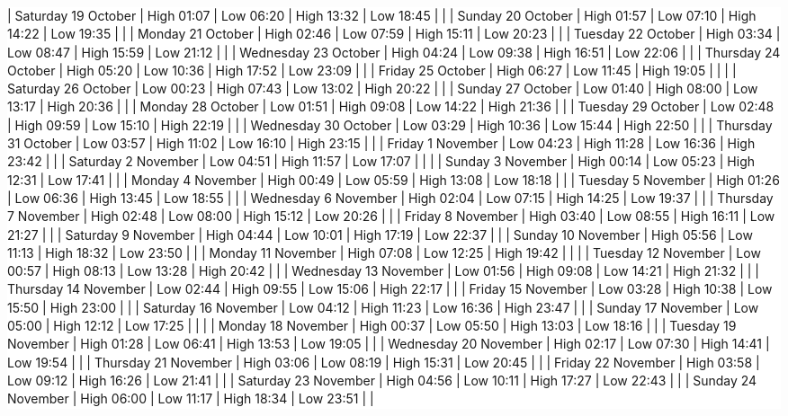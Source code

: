 | Saturday 19 October | High 01:07 | Low 06:20 | High 13:32 | Low 18:45 |  |
| Sunday 20 October | High 01:57 | Low 07:10 | High 14:22 | Low 19:35 |  |
| Monday 21 October | High 02:46 | Low 07:59 | High 15:11 | Low 20:23 |  |
| Tuesday 22 October | High 03:34 | Low 08:47 | High 15:59 | Low 21:12 |  |
| Wednesday 23 October | High 04:24 | Low 09:38 | High 16:51 | Low 22:06 |  |
| Thursday 24 October | High 05:20 | Low 10:36 | High 17:52 | Low 23:09 |  |
| Friday 25 October | High 06:27 | Low 11:45 | High 19:05 |  |  |
| Saturday 26 October | Low 00:23 | High 07:43 | Low 13:02 | High 20:22 |  |
| Sunday 27 October | Low 01:40 | High 08:00 | Low 13:17 | High 20:36 |  |
| Monday 28 October | Low 01:51 | High 09:08 | Low 14:22 | High 21:36 |  |
| Tuesday 29 October | Low 02:48 | High 09:59 | Low 15:10 | High 22:19 |  |
| Wednesday 30 October | Low 03:29 | High 10:36 | Low 15:44 | High 22:50 |  |
| Thursday 31 October | Low 03:57 | High 11:02 | Low 16:10 | High 23:15 |  |
| Friday 1 November | Low 04:23 | High 11:28 | Low 16:36 | High 23:42 |  |
| Saturday 2 November | Low 04:51 | High 11:57 | Low 17:07 |  |  |
| Sunday 3 November | High 00:14 | Low 05:23 | High 12:31 | Low 17:41 |  |
| Monday 4 November | High 00:49 | Low 05:59 | High 13:08 | Low 18:18 |  |
| Tuesday 5 November | High 01:26 | Low 06:36 | High 13:45 | Low 18:55 |  |
| Wednesday 6 November | High 02:04 | Low 07:15 | High 14:25 | Low 19:37 |  |
| Thursday 7 November | High 02:48 | Low 08:00 | High 15:12 | Low 20:26 |  |
| Friday 8 November | High 03:40 | Low 08:55 | High 16:11 | Low 21:27 |  |
| Saturday 9 November | High 04:44 | Low 10:01 | High 17:19 | Low 22:37 |  |
| Sunday 10 November | High 05:56 | Low 11:13 | High 18:32 | Low 23:50 |  |
| Monday 11 November | High 07:08 | Low 12:25 | High 19:42 |  |  |
| Tuesday 12 November | Low 00:57 | High 08:13 | Low 13:28 | High 20:42 |  |
| Wednesday 13 November | Low 01:56 | High 09:08 | Low 14:21 | High 21:32 |  |
| Thursday 14 November | Low 02:44 | High 09:55 | Low 15:06 | High 22:17 |  |
| Friday 15 November | Low 03:28 | High 10:38 | Low 15:50 | High 23:00 |  |
| Saturday 16 November | Low 04:12 | High 11:23 | Low 16:36 | High 23:47 |  |
| Sunday 17 November | Low 05:00 | High 12:12 | Low 17:25 |  |  |
| Monday 18 November | High 00:37 | Low 05:50 | High 13:03 | Low 18:16 |  |
| Tuesday 19 November | High 01:28 | Low 06:41 | High 13:53 | Low 19:05 |  |
| Wednesday 20 November | High 02:17 | Low 07:30 | High 14:41 | Low 19:54 |  |
| Thursday 21 November | High 03:06 | Low 08:19 | High 15:31 | Low 20:45 |  |
| Friday 22 November | High 03:58 | Low 09:12 | High 16:26 | Low 21:41 |  |
| Saturday 23 November | High 04:56 | Low 10:11 | High 17:27 | Low 22:43 |  |
| Sunday 24 November | High 06:00 | Low 11:17 | High 18:34 | Low 23:51 |  |